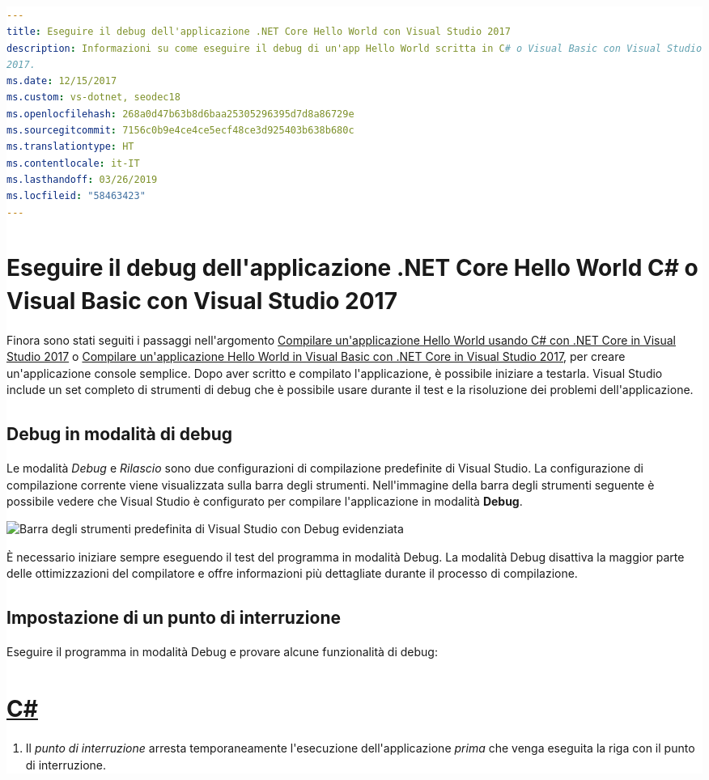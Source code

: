 ```yaml
---
title: Eseguire il debug dell'applicazione .NET Core Hello World con Visual Studio 2017
description: Informazioni su come eseguire il debug di un'app Hello World scritta in C# o Visual Basic con Visual Studio 2017.
ms.date: 12/15/2017
ms.custom: vs-dotnet, seodec18
ms.openlocfilehash: 268a0d47b63b8d6baa25305296395d7d8a86729e
ms.sourcegitcommit: 7156c0b9e4ce4ce5ecf48ce3d925403b638b680c
ms.translationtype: HT
ms.contentlocale: it-IT
ms.lasthandoff: 03/26/2019
ms.locfileid: "58463423"
---
```

# <a name="debug-your-c-or-visual-basic-net-core-hello-world-application-using-visual-studio-2017"></a>Eseguire il debug dell'applicazione .NET Core Hello World C# o Visual Basic con Visual Studio 2017

Finora sono stati seguiti i passaggi nell'argomento [Compilare un'applicazione Hello World usando C# con .NET Core in Visual Studio 2017](with-visual-studio.md) o [Compilare un'applicazione Hello World in Visual Basic con .NET Core in Visual Studio 2017](vb-with-visual-studio.md), per creare un'applicazione console semplice. Dopo aver scritto e compilato l'applicazione, è possibile iniziare a testarla. Visual Studio include un set completo di strumenti di debug che è possibile usare durante il test e la risoluzione dei problemi dell'applicazione.

## <a name="debugging-in-debug-mode"></a>Debug in modalità di debug

Le modalità *Debug* e *Rilascio* sono due configurazioni di compilazione predefinite di Visual Studio. La configurazione di compilazione corrente viene visualizzata sulla barra degli strumenti. Nell'immagine della barra degli strumenti seguente è possibile vedere che Visual Studio è configurato per compilare l'applicazione in modalità **Debug**.

   ![Barra degli strumenti predefinita di Visual Studio con Debug evidenziata](./media/debugging-with-visual-studio/visual-studio-toolbar-debug.png)

È necessario iniziare sempre eseguendo il test del programma in modalità Debug. La modalità Debug disattiva la maggior parte delle ottimizzazioni del compilatore e offre informazioni più dettagliate durante il processo di compilazione.

## <a name="setting-a-breakpoint"></a>Impostazione di un punto di interruzione

Eseguire il programma in modalità Debug e provare alcune funzionalità di debug:

# <a name="ctabcsharp"></a>[C#](#tab/csharp)
1. Il *punto di interruzione* arresta temporaneamente l'esecuzione dell'applicazione *prima* che venga eseguita la riga con il punto di interruzione. 
